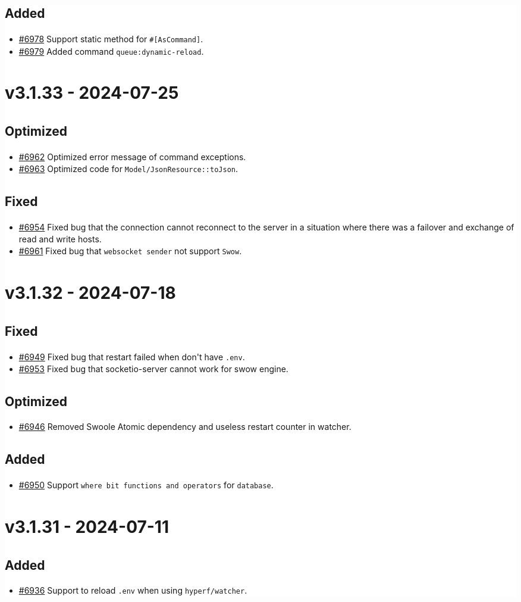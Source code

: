 ## Added

- [#6978](https://github.com/hyperf/hyperf/pull/6978) Support static method for `#[AsCommand]`.
- [#6979](https://github.com/hyperf/hyperf/pull/6979) Added command `queue:dynamic-reload`.

# v3.1.33 - 2024-07-25

## Optimized

- [#6962](https://github.com/hyperf/hyperf/pull/6962) Optimized error message of command exceptions.
- [#6963](https://github.com/hyperf/hyperf/pull/6963) Optimized code for `Model/JsonResource::toJson`.

## Fixed

- [#6954](https://github.com/hyperf/hyperf/pull/6954) Fixed bug that the connection cannot reconnect to the server in a situation where there was a failover and exchange of read and write hosts.
- [#6961](https://github.com/hyperf/hyperf/pull/6961) Fixed bug that `websocket sender` not support `Swow`.

# v3.1.32 - 2024-07-18

## Fixed

- [#6949](https://github.com/hyperf/hyperf/pull/6949) Fixed bug that restart failed when don't have `.env`.
- [#6953](https://github.com/hyperf/hyperf/pull/6953) Fixed bug that socketio-server cannot work for swow engine.

## Optimized

- [#6946](https://github.com/hyperf/hyperf/pull/6946) Removed Swoole Atomic dependency and useless restart counter in watcher.

## Added

- [#6950](https://github.com/hyperf/hyperf/pull/6950) Support `where bit functions and operators` for `database`.

# v3.1.31 - 2024-07-11

## Added

- [#6936](https://github.com/hyperf/hyperf/pull/6936) Support to reload `.env` when using `hyperf/watcher`.
